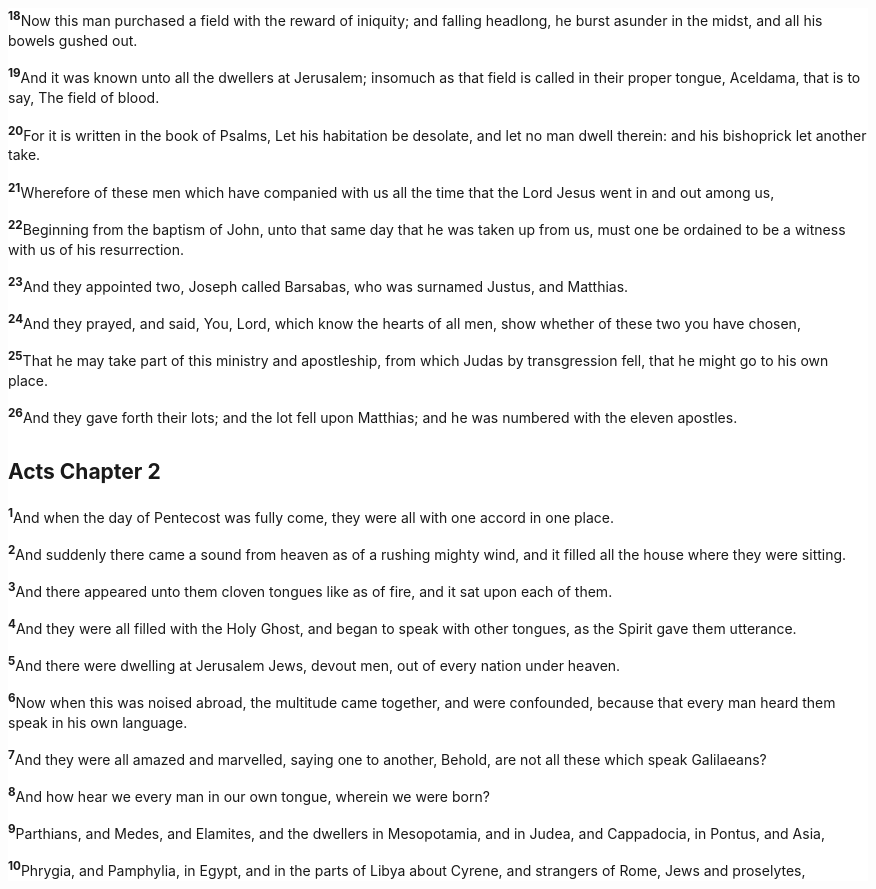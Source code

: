 <sup>**18**</sup>Now this man purchased a field with the reward of iniquity; and falling headlong, he burst asunder in the midst, and all his bowels gushed out.

<sup>**19**</sup>And it was known unto all the dwellers at Jerusalem; insomuch as that field is called in their proper tongue, Aceldama, that is to say, The field of blood.

<sup>**20**</sup>For it is written in the book of Psalms, Let his habitation be desolate, and let no man dwell therein: and his bishoprick let another take.

<sup>**21**</sup>Wherefore of these men which have companied with us all the time that the Lord Jesus went in and out among us,

<sup>**22**</sup>Beginning from the baptism of John, unto that same day that he was taken up from us, must one be ordained to be a witness with us of his resurrection.

<sup>**23**</sup>And they appointed two, Joseph called Barsabas, who was surnamed Justus, and Matthias.

<sup>**24**</sup>And they prayed, and said, You, Lord, which know the hearts of all men, show whether of these two you have chosen,

<sup>**25**</sup>That he may take part of this ministry and apostleship, from which Judas by transgression fell, that he might go to his own place.

<sup>**26**</sup>And they gave forth their lots; and the lot fell upon Matthias; and he was numbered with the eleven apostles.


## Acts Chapter 2

<sup>**1**</sup>And when the day of Pentecost was fully come, they were all with one accord in one place.

<sup>**2**</sup>And suddenly there came a sound from heaven as of a rushing mighty wind, and it filled all the house where they were sitting.

<sup>**3**</sup>And there appeared unto them cloven tongues like as of fire, and it sat upon each of them.

<sup>**4**</sup>And they were all filled with the Holy Ghost, and began to speak with other tongues, as the Spirit gave them utterance.

<sup>**5**</sup>And there were dwelling at Jerusalem Jews, devout men, out of every nation under heaven.

<sup>**6**</sup>Now when this was noised abroad, the multitude came together, and were confounded, because that every man heard them speak in his own language.

<sup>**7**</sup>And they were all amazed and marvelled, saying one to another, Behold, are not all these which speak Galilaeans?

<sup>**8**</sup>And how hear we every man in our own tongue, wherein we were born?

<sup>**9**</sup>Parthians, and Medes, and Elamites, and the dwellers in Mesopotamia, and in Judea, and Cappadocia, in Pontus, and Asia,

<sup>**10**</sup>Phrygia, and Pamphylia, in Egypt, and in the parts of Libya about Cyrene, and strangers of Rome, Jews and proselytes,
